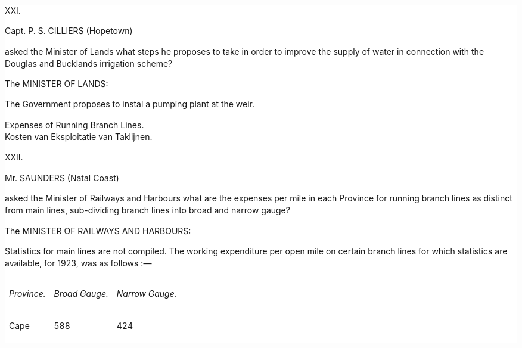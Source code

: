 <question by="#cilliers" to="#minister_of_lands">

<num>XXI.</num>

<from>Capt. P. S. CILLIERS (Hopetown)</from>

<p>asked the Minister of Lands what steps he proposes to take in order to improve the supply of water in connection with the Douglas and Bucklands irrigation scheme?</p>

</question>

<answer by="#minister_of_lands" to="#cilliers">

<from>The MINISTER OF LANDS:</from>

<p>The Government proposes to instal a pumping plant at the weir.</p>

</answer>

</oralStatements>

<oralStatements>

<heading>Expenses of Running Branch Lines.<br/>Kosten van Eksploitatie van Taklijnen.</heading>

<question by="#saunders" to="#minister_of_railways_and_harbours">

<num>XXII.</num>

<from>Mr. SAUNDERS (Natal Coast)</from>

<p>asked the Minister of Railways and Harbours what are the expenses per mile in each Province for running branch lines as distinct from main lines, sub-dividing branch lines into broad and narrow gauge?</p>

</question>

<answer by="#minister_of_railways_and_harbours" to="#saunders">

<from>The MINISTER OF RAILWAYS AND HARBOURS:</from>

<p>Statistics for main lines are not compiled. The working expenditure per open mile on certain branch lines for which statistics are available, for 1923, was as follows :&#x2014;</p>

<table>

<tr>

<td><p><i>Province.</i></p></td>

<td><p><i>Broad Gauge.</i></p></td>

<td><p> <i>Narrow Gauge.</i></p></td>

</tr>

<tr>

<td><p>Cape</p></td>

<td><p>588</p></td>

<td><p>424</p></td>

</tr>
